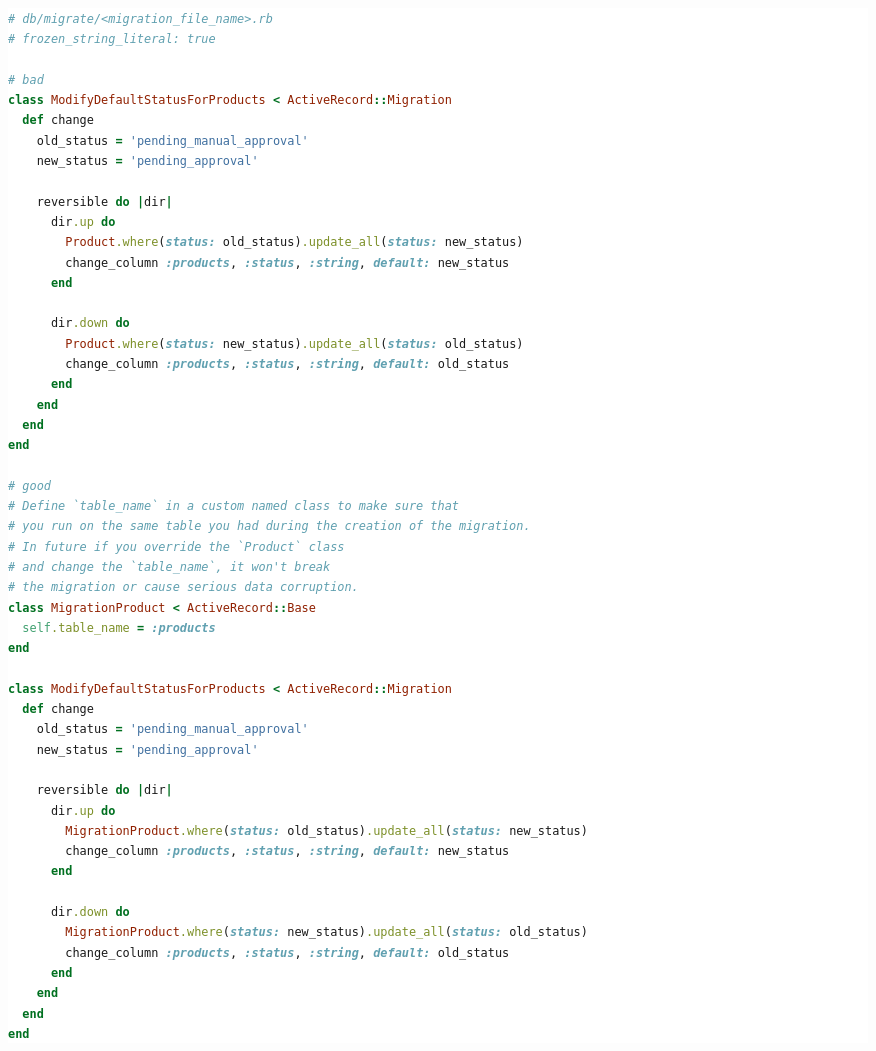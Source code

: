   ```ruby
  # db/migrate/<migration_file_name>.rb
  # frozen_string_literal: true

  # bad
  class ModifyDefaultStatusForProducts < ActiveRecord::Migration
    def change
      old_status = 'pending_manual_approval'
      new_status = 'pending_approval'

      reversible do |dir|
        dir.up do
          Product.where(status: old_status).update_all(status: new_status)
          change_column :products, :status, :string, default: new_status
        end

        dir.down do
          Product.where(status: new_status).update_all(status: old_status)
          change_column :products, :status, :string, default: old_status
        end
      end
    end
  end

  # good
  # Define `table_name` in a custom named class to make sure that
  # you run on the same table you had during the creation of the migration.
  # In future if you override the `Product` class
  # and change the `table_name`, it won't break
  # the migration or cause serious data corruption.
  class MigrationProduct < ActiveRecord::Base
    self.table_name = :products
  end

  class ModifyDefaultStatusForProducts < ActiveRecord::Migration
    def change
      old_status = 'pending_manual_approval'
      new_status = 'pending_approval'

      reversible do |dir|
        dir.up do
          MigrationProduct.where(status: old_status).update_all(status: new_status)
          change_column :products, :status, :string, default: new_status
        end

        dir.down do
          MigrationProduct.where(status: new_status).update_all(status: old_status)
          change_column :products, :status, :string, default: old_status
        end
      end
    end
  end
  ```
